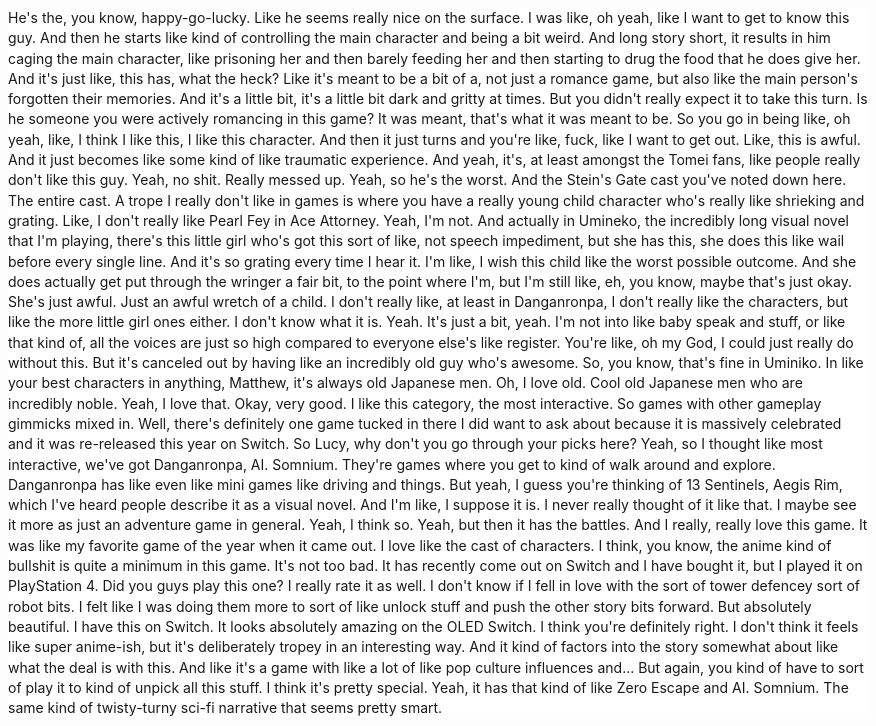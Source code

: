 He's the, you know, happy-go-lucky. Like he seems really nice on the surface. I was like, oh yeah, like I want to get to know this guy.
And then he starts like kind of controlling the main character and being a bit weird. And long story short, it results in him caging the main character, like prisoning her and then barely feeding her and then starting to drug the food that he does give her. And it's just like, this has, what the heck?
Like it's meant to be a bit of a, not just a romance game, but also like the main person's forgotten their memories. And it's a little bit, it's a little bit dark and gritty at times. But you didn't really expect it to take this turn.
Is he someone you were actively romancing in this game?
It was meant, that's what it was meant to be. So you go in being like, oh yeah, like, I think I like this, I like this character. And then it just turns and you're like, fuck, like I want to get out.
Like, this is awful. And it just becomes like some kind of like traumatic experience. And yeah, it's, at least amongst the Tomei fans, like people really don't like this guy.
Yeah, no shit.
Really messed up. Yeah, so he's the worst.
And the Stein's Gate cast you've noted down here.
The entire cast.
A trope I really don't like in games is where you have a really young child character who's really like shrieking and grating. Like, I don't really like Pearl Fey in Ace Attorney.
Yeah, I'm not.
And actually in Umineko, the incredibly long visual novel that I'm playing, there's this little girl who's got this sort of like, not speech impediment, but she has this, she does this like wail before every single line. And it's so grating every time I hear it. I'm like, I wish this child like the worst possible outcome.
And she does actually get put through the wringer a fair bit, to the point where I'm, but I'm still like, eh, you know, maybe that's just okay. She's just awful. Just an awful wretch of a child.
I don't really like, at least in Danganronpa, I don't really like the characters, but like the more little girl ones either. I don't know what it is.
Yeah. It's just a bit, yeah. I'm not into like baby speak and stuff, or like that kind of, all the voices are just so high compared to everyone else's like register.
You're like, oh my God, I could just really do without this. But it's canceled out by having like an incredibly old guy who's awesome. So, you know, that's fine in Uminiko.
In like your best characters in anything, Matthew, it's always old Japanese men.
Oh, I love old. Cool old Japanese men who are incredibly noble. Yeah, I love that.
Okay, very good. I like this category, the most interactive. So games with other gameplay gimmicks mixed in.
Well, there's definitely one game tucked in there I did want to ask about because it is massively celebrated and it was re-released this year on Switch. So Lucy, why don't you go through your picks here?
Yeah, so I thought like most interactive, we've got Danganronpa, AI. Somnium. They're games where you get to kind of walk around and explore.
Danganronpa has like even like mini games like driving and things. But yeah, I guess you're thinking of 13 Sentinels, Aegis Rim, which I've heard people describe it as a visual novel. And I'm like, I suppose it is.
I never really thought of it like that. I maybe see it more as just an adventure game in general.
Yeah, I think so.
Yeah, but then it has the battles. And I really, really love this game. It was like my favorite game of the year when it came out.
I love like the cast of characters. I think, you know, the anime kind of bullshit is quite a minimum in this game. It's not too bad.
It has recently come out on Switch and I have bought it, but I played it on PlayStation 4. Did you guys play this one?
I really rate it as well. I don't know if I fell in love with the sort of tower defencey sort of robot bits. I felt like I was doing them more to sort of like unlock stuff and push the other story bits forward.
But absolutely beautiful. I have this on Switch. It looks absolutely amazing on the OLED Switch.
I think you're definitely right. I don't think it feels like super anime-ish, but it's deliberately tropey in an interesting way. And it kind of factors into the story somewhat about like what the deal is with this.
And like it's a game with like a lot of like pop culture influences and... But again, you kind of have to sort of play it to kind of unpick all this stuff. I think it's pretty special.
Yeah, it has that kind of like Zero Escape and AI. Somnium. The same kind of twisty-turny sci-fi narrative that seems pretty smart.